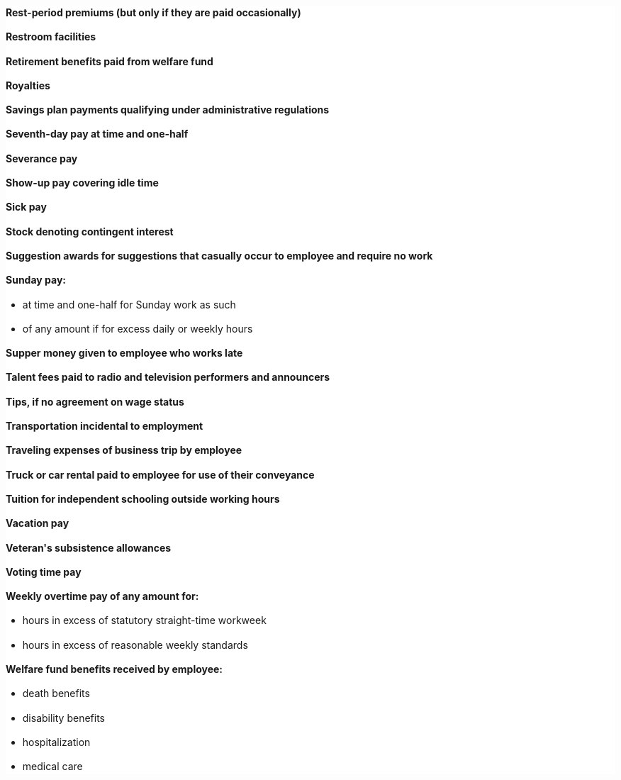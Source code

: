 **Rest-period premiums (but only if they are paid occasionally)**

**Restroom facilities**

**Retirement benefits paid from welfare fund**

**Royalties**

**Savings plan payments qualifying under administrative regulations**

**Seventh-day pay at time and one-half**

**Severance pay**

**Show-up pay covering idle time**

**Sick pay**

**Stock denoting contingent interest**

**Suggestion awards for suggestions that casually occur to employee and
require no work**

**Sunday pay:**

-   at time and one-half for Sunday work as such

-   of any amount if for excess daily or weekly hours

**Supper money given to employee who works late**

**Talent fees paid to radio and television performers and announcers**

**Tips, if no agreement on wage status**

**Transportation incidental to employment**

**Traveling expenses of business trip by employee**

**Truck or car rental paid to employee for use of their conveyance**

**Tuition for independent schooling outside working hours**

**Vacation pay**

**Veteran's subsistence allowances**

**Voting time pay**

**Weekly overtime pay of any amount for:**

-   hours in excess of statutory straight-time workweek

-   hours in excess of reasonable weekly standards

**Welfare fund benefits received by employee:**

-   death benefits

-   disability benefits

-   hospitalization

-   medical care
